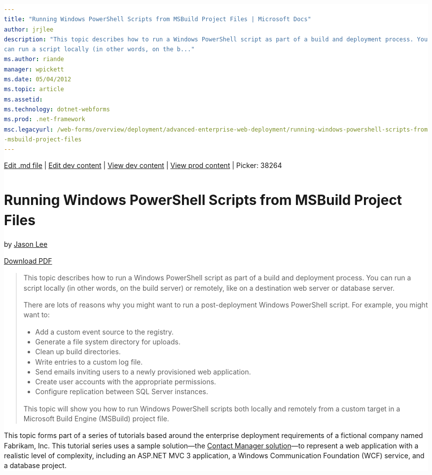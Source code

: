 ```yaml
---
title: "Running Windows PowerShell Scripts from MSBuild Project Files | Microsoft Docs"
author: jrjlee
description: "This topic describes how to run a Windows PowerShell script as part of a build and deployment process. You can run a script locally (in other words, on the b..."
ms.author: riande
manager: wpickett
ms.date: 05/04/2012
ms.topic: article
ms.assetid: 
ms.technology: dotnet-webforms
ms.prod: .net-framework
msc.legacyurl: /web-forms/overview/deployment/advanced-enterprise-web-deployment/running-windows-powershell-scripts-from-msbuild-project-files
---
```

[Edit .md file](C:\Projects\msc\dev\Msc.Www\Web.ASP\App_Data\github\web-forms\overview\deployment\advanced-enterprise-web-deployment\running-windows-powershell-scripts-from-msbuild-project-files.md) | [Edit dev content](http://www.aspdev.net/umbraco#/content/content/edit/38186) | [View dev content](http://docs.aspdev.net/tutorials/web-forms/overview/deployment/advanced-enterprise-web-deployment/running-windows-powershell-scripts-from-msbuild-project-files.html) | [View prod content](http://www.asp.net/web-forms/overview/deployment/advanced-enterprise-web-deployment/running-windows-powershell-scripts-from-msbuild-project-files) | Picker: 38264

Running Windows PowerShell Scripts from MSBuild Project Files
====================
by [Jason Lee](https://github.com/jrjlee)

[Download PDF](https://msdnshared.blob.core.windows.net/media/MSDNBlogsFS/prod.evol.blogs.msdn.com/CommunityServer.Blogs.Components.WeblogFiles/00/00/00/63/56/8130.DeployingWebAppsInEnterpriseScenarios.pdf)

> This topic describes how to run a Windows PowerShell script as part of a build and deployment process. You can run a script locally (in other words, on the build server) or remotely, like on a destination web server or database server.
> 
> There are lots of reasons why you might want to run a post-deployment Windows PowerShell script. For example, you might want to:
> 
> - Add a custom event source to the registry.
> - Generate a file system directory for uploads.
> - Clean up build directories.
> - Write entries to a custom log file.
> - Send emails inviting users to a newly provisioned web application.
> - Create user accounts with the appropriate permissions.
> - Configure replication between SQL Server instances.
> 
> This topic will show you how to run Windows PowerShell scripts both locally and remotely from a custom target in a Microsoft Build Engine (MSBuild) project file.


This topic forms part of a series of tutorials based around the enterprise deployment requirements of a fictional company named Fabrikam, Inc. This tutorial series uses a sample solution&#x2014;the [Contact Manager solution](../web-deployment-in-the-enterprise/the-contact-manager-solution.md)&#x2014;to represent a web application with a realistic level of complexity, including an ASP.NET MVC 3 application, a Windows Communication Foundation (WCF) service, and a database project.
